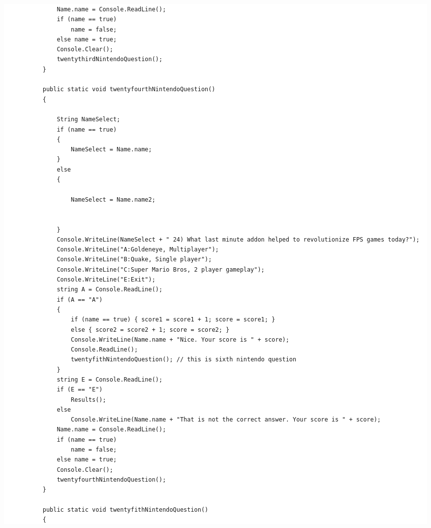                    Name.name = Console.ReadLine();
                   if (name == true)
                       name = false;
                   else name = true;
                   Console.Clear();
                   twentythirdNintendoQuestion();
               }

               public static void twentyfourthNintendoQuestion()
               {

                   String NameSelect;
                   if (name == true)
                   {
                       NameSelect = Name.name;
                   }
                   else
                   {

                       NameSelect = Name.name2;


                   }
                   Console.WriteLine(NameSelect + " 24) What last minute addon helped to revolutionize FPS games today?");
                   Console.WriteLine("A:Goldeneye, Multiplayer");
                   Console.WriteLine("B:Quake, Single player");
                   Console.WriteLine("C:Super Mario Bros, 2 player gameplay");
                   Console.WriteLine("E:Exit");
                   string A = Console.ReadLine();
                   if (A == "A")
                   {
                       if (name == true) { score1 = score1 + 1; score = score1; }
                       else { score2 = score2 + 1; score = score2; }
                       Console.WriteLine(Name.name + "Nice. Your score is " + score);
                       Console.ReadLine();
                       twentyfithNintendoQuestion(); // this is sixth nintendo question
                   }
                   string E = Console.ReadLine();
                   if (E == "E")
                       Results();
                   else
                       Console.WriteLine(Name.name + "That is not the correct answer. Your score is " + score);
                   Name.name = Console.ReadLine();
                   if (name == true)
                       name = false;
                   else name = true;
                   Console.Clear();
                   twentyfourthNintendoQuestion();
               }

               public static void twentyfithNintendoQuestion()
               {
